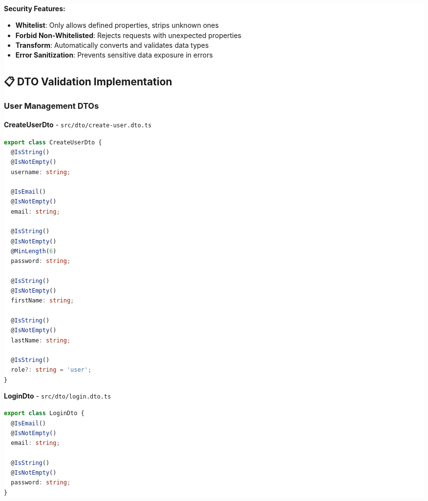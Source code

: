 ```typescript
```

**Security Features:**
- **Whitelist**: Only allows defined properties, strips unknown ones
- **Forbid Non-Whitelisted**: Rejects requests with unexpected properties
- **Transform**: Automatically converts and validates data types
- **Error Sanitization**: Prevents sensitive data exposure in errors

## 📋 DTO Validation Implementation

### User Management DTOs

**CreateUserDto** - `src/dto/create-user.dto.ts`

```typescript
export class CreateUserDto {
  @IsString()
  @IsNotEmpty()
  username: string;

  @IsEmail()
  @IsNotEmpty()
  email: string;

  @IsString()
  @IsNotEmpty()
  @MinLength(6)
  password: string;

  @IsString()
  @IsNotEmpty()
  firstName: string;

  @IsString()
  @IsNotEmpty()
  lastName: string;

  @IsString()
  role?: string = 'user';
}
```

**LoginDto** - `src/dto/login.dto.ts`

```typescript
export class LoginDto {
  @IsEmail()
  @IsNotEmpty()
  email: string;

  @IsString()
  @IsNotEmpty()
  password: string;
}
```
